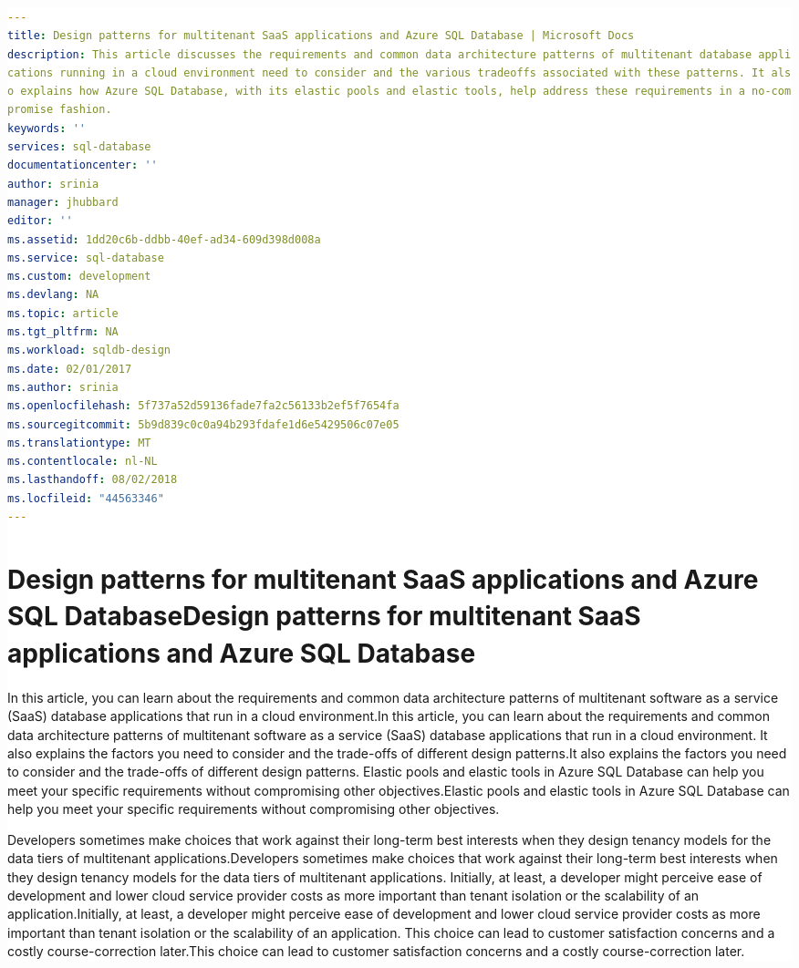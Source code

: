 ```yaml
---
title: Design patterns for multitenant SaaS applications and Azure SQL Database | Microsoft Docs
description: This article discusses the requirements and common data architecture patterns of multitenant database applications running in a cloud environment need to consider and the various tradeoffs associated with these patterns. It also explains how Azure SQL Database, with its elastic pools and elastic tools, help address these requirements in a no-compromise fashion.
keywords: ''
services: sql-database
documentationcenter: ''
author: srinia
manager: jhubbard
editor: ''
ms.assetid: 1dd20c6b-ddbb-40ef-ad34-609d398d008a
ms.service: sql-database
ms.custom: development
ms.devlang: NA
ms.topic: article
ms.tgt_pltfrm: NA
ms.workload: sqldb-design
ms.date: 02/01/2017
ms.author: srinia
ms.openlocfilehash: 5f737a52d59136fade7fa2c56133b2ef5f7654fa
ms.sourcegitcommit: 5b9d839c0c0a94b293fdafe1d6e5429506c07e05
ms.translationtype: MT
ms.contentlocale: nl-NL
ms.lasthandoff: 08/02/2018
ms.locfileid: "44563346"
---
```

# <a name="design-patterns-for-multitenant-saas-applications-and-azure-sql-database"></a><span data-ttu-id="d7d7f-104">Design patterns for multitenant SaaS applications and Azure SQL Database</span><span class="sxs-lookup"><span data-stu-id="d7d7f-104">Design patterns for multitenant SaaS applications and Azure SQL Database</span></span>
<span data-ttu-id="d7d7f-105">In this article, you can learn about the requirements and common data architecture patterns of multitenant software as a service (SaaS) database applications that run in a cloud environment.</span><span class="sxs-lookup"><span data-stu-id="d7d7f-105">In this article, you can learn about the requirements and common data architecture patterns of multitenant software as a service (SaaS) database applications that run in a cloud environment.</span></span> <span data-ttu-id="d7d7f-106">It also explains the factors you need to consider and the trade-offs of different design patterns.</span><span class="sxs-lookup"><span data-stu-id="d7d7f-106">It also explains the factors you need to consider and the trade-offs of different design patterns.</span></span> <span data-ttu-id="d7d7f-107">Elastic pools and elastic tools in Azure SQL Database can help you meet your specific requirements without compromising other objectives.</span><span class="sxs-lookup"><span data-stu-id="d7d7f-107">Elastic pools and elastic tools in Azure SQL Database can help you meet your specific requirements without compromising other objectives.</span></span>

<span data-ttu-id="d7d7f-108">Developers sometimes make choices that work against their long-term best interests when they design tenancy models for the data tiers of multitenant applications.</span><span class="sxs-lookup"><span data-stu-id="d7d7f-108">Developers sometimes make choices that work against their long-term best interests when they design tenancy models for the data tiers of multitenant applications.</span></span> <span data-ttu-id="d7d7f-109">Initially, at least, a developer might perceive ease of development and lower cloud service provider costs as more important than tenant isolation or the scalability of an application.</span><span class="sxs-lookup"><span data-stu-id="d7d7f-109">Initially, at least, a developer might perceive ease of development and lower cloud service provider costs as more important than tenant isolation or the scalability of an application.</span></span> <span data-ttu-id="d7d7f-110">This choice can lead to customer satisfaction concerns and a costly course-correction later.</span><span class="sxs-lookup"><span data-stu-id="d7d7f-110">This choice can lead to customer satisfaction concerns and a costly course-correction later.</span></span>
